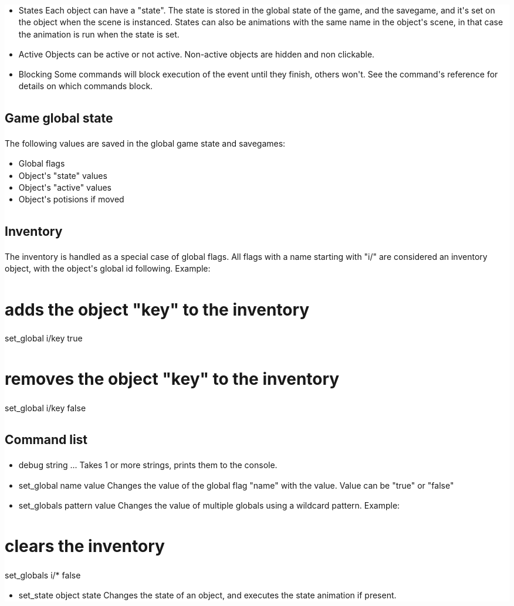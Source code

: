 - States
  Each object can have a "state". The state is stored in the global state of the game, and the savegame, and it's set on the object when the scene is instanced. States can also be animations with the same name in the object's scene, in that case the animation is run when the state is set.

- Active
  Objects can be active or not active. Non-active objects are hidden and non clickable.

- Blocking
  Some commands will block execution of the event until they finish, others won't. See the command's reference for details on which commands block.

Game global state
-----------------

The following values are saved in the global game state and savegames:

- Global flags
- Object's "state" values
- Object's "active" values
- Object's potisions if moved


Inventory
---------

The inventory is handled as a special case of global flags. All flags with a name starting with "i/" are considered an inventory object, with the object's global id following. Example:

# adds the object "key" to the inventory
set_global i/key true

# removes the object "key" to the inventory
set_global i/key false

Command list
------------

- debug string ...
  Takes 1 or more strings, prints them to the console.

- set_global name value
  Changes the value of the global flag "name" with the value. Value can be "true" or "false"

- set_globals pattern value
  Changes the value of multiple globals using a wildcard pattern. Example:

# clears the inventory
set_globals i/* false

- set_state object state
  Changes the state of an object, and executes the state animation if present.
